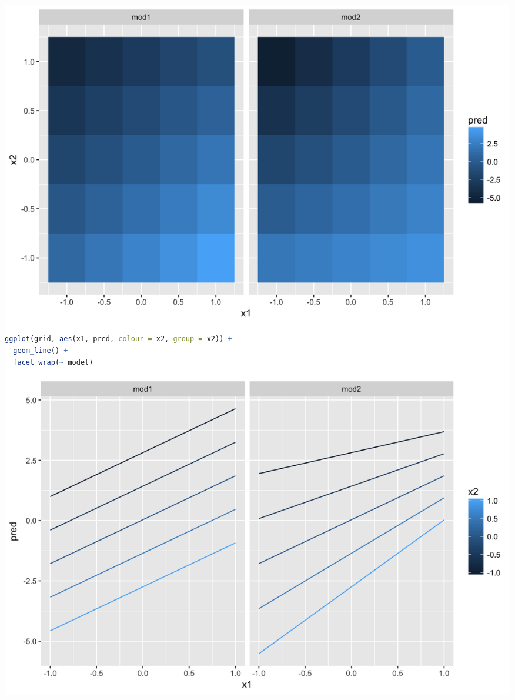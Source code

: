 ![plot of chunk two_cont](figure/two_cont-1.png)

```r
ggplot(grid, aes(x1, pred, colour = x2, group = x2)) + 
  geom_line() +
  facet_wrap(~ model)
```

![plot of chunk two_cont](figure/two_cont-2.png)
